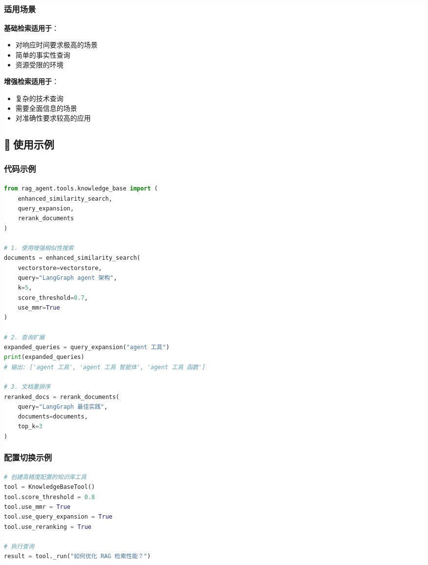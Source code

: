 ### 适用场景

**基础检索适用于**：
- 对响应时间要求极高的场景
- 简单的事实性查询
- 资源受限的环境

**增强检索适用于**：
- 复杂的技术查询
- 需要全面信息的场景
- 对准确性要求较高的应用

## 🚀 使用示例

### 代码示例

```python
from rag_agent.tools.knowledge_base import (
    enhanced_similarity_search,
    query_expansion,
    rerank_documents
)

# 1. 使用增强相似性搜索
documents = enhanced_similarity_search(
    vectorstore=vectorstore,
    query="LangGraph agent 架构",
    k=5,
    score_threshold=0.7,
    use_mmr=True
)

# 2. 查询扩展
expanded_queries = query_expansion("agent 工具")
print(expanded_queries)
# 输出: ['agent 工具', 'agent 工具 智能体', 'agent 工具 函数']

# 3. 文档重排序
reranked_docs = rerank_documents(
    query="LangGraph 最佳实践",
    documents=documents,
    top_k=3
)
```

### 配置切换示例

```python
# 创建高精度配置的知识库工具
tool = KnowledgeBaseTool()
tool.score_threshold = 0.8
tool.use_mmr = True
tool.use_query_expansion = True
tool.use_reranking = True

# 执行查询
result = tool._run("如何优化 RAG 检索性能？")
```
